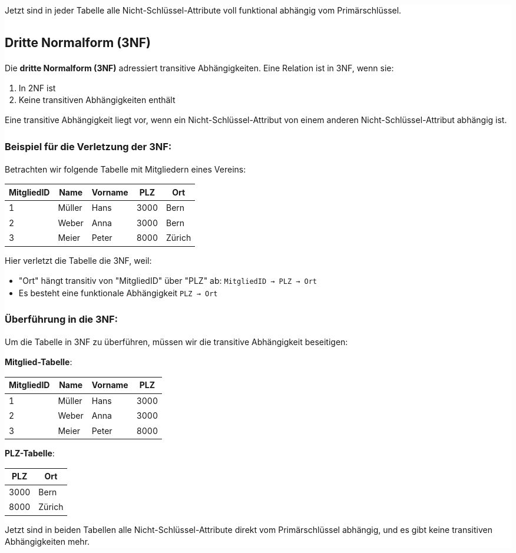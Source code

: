 Jetzt sind in jeder Tabelle alle Nicht-Schlüssel-Attribute voll funktional abhängig vom Primärschlüssel.

## Dritte Normalform (3NF)

Die **dritte Normalform (3NF)** adressiert transitive Abhängigkeiten. Eine Relation ist in 3NF, wenn sie:

1. In 2NF ist
2. Keine transitiven Abhängigkeiten enthält

Eine transitive Abhängigkeit liegt vor, wenn ein Nicht-Schlüssel-Attribut von einem anderen Nicht-Schlüssel-Attribut abhängig ist.

### Beispiel für die Verletzung der 3NF:

Betrachten wir folgende Tabelle mit Mitgliedern eines Vereins:

| MitgliedID | Name   | Vorname | PLZ  | Ort    |
|------------|--------|---------|------|--------|
| 1          | Müller | Hans    | 3000 | Bern   |
| 2          | Weber  | Anna    | 3000 | Bern   |
| 3          | Meier  | Peter   | 8000 | Zürich |

Hier verletzt die Tabelle die 3NF, weil:
- "Ort" hängt transitiv von "MitgliedID" über "PLZ" ab: `MitgliedID → PLZ → Ort`
- Es besteht eine funktionale Abhängigkeit `PLZ → Ort`

### Überführung in die 3NF:

Um die Tabelle in 3NF zu überführen, müssen wir die transitive Abhängigkeit beseitigen:

**Mitglied-Tabelle**:

| MitgliedID | Name   | Vorname | PLZ  |
|------------|--------|---------|------|
| 1          | Müller | Hans    | 3000 |
| 2          | Weber  | Anna    | 3000 |
| 3          | Meier  | Peter   | 8000 |

**PLZ-Tabelle**:

| PLZ  | Ort    |
|------|--------|
| 3000 | Bern   |
| 8000 | Zürich |

Jetzt sind in beiden Tabellen alle Nicht-Schlüssel-Attribute direkt vom Primärschlüssel abhängig, und es gibt keine transitiven Abhängigkeiten mehr.
